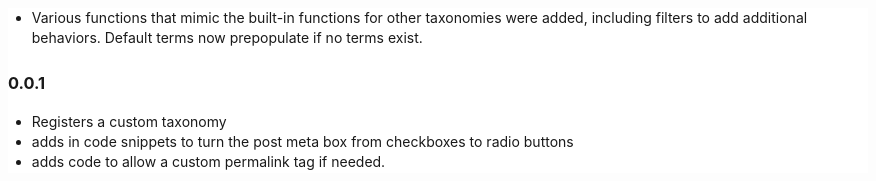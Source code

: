 * Various functions that mimic the built-in functions for other taxonomies were added, including filters to add additional behaviors. Default terms now prepopulate if no terms exist.
### 0.0.1 ###
* Registers a custom taxonomy
* adds in code snippets to turn the post meta box from checkboxes to radio buttons
* adds code to allow a custom permalink tag if needed.
